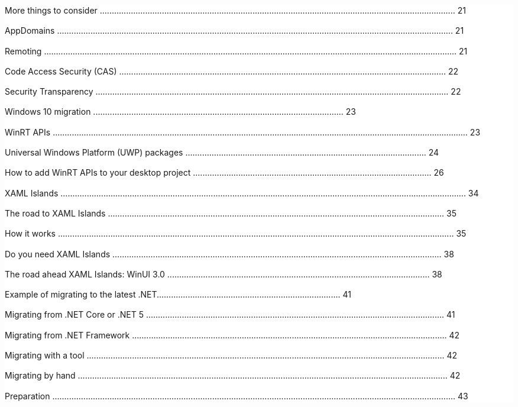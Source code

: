 More things to consider ..................................................................................................................................................... 21

AppDomains ...................................................................................................................................................................... 21

Remoting ............................................................................................................................................................................. 21

Code Access Security (CAS) ......................................................................................................................................... 22

Security Transparency .................................................................................................................................................... 22

Windows 10 migration ......................................................................................................... 23

WinRT APIs .............................................................................................................................................................................. 23

Universal Windows Platform (UWP) packages ..................................................................................................... 24

How to add WinRT APIs to your desktop project .................................................................................................... 26

XAML Islands .......................................................................................................................................................................... 34

The road to XAML Islands ............................................................................................................................................. 35

How it works ...................................................................................................................................................................... 35

Do you need XAML Islands .......................................................................................................................................... 38

The road ahead XAML Islands: WinUI 3.0 .............................................................................................................. 38

Example of migrating to the latest .NET............................................................................. 41

Migrating from .NET Core or .NET 5 ............................................................................................................................. 41

Migrating from .NET Framework .................................................................................................................................... 42

Migrating with a tool ...................................................................................................................................................... 42

Migrating by hand ........................................................................................................................................................... 42

Preparation ......................................................................................................................................................................... 43
